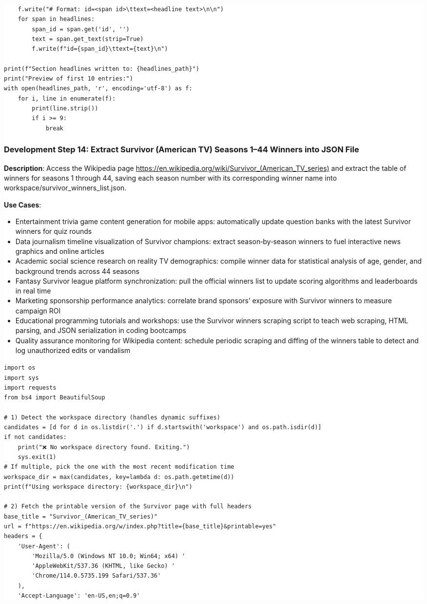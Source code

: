```
    f.write("# Format: id=<span id>\ttext=<headline text>\n\n")
    for span in headlines:
        span_id = span.get('id', '')
        text = span.get_text(strip=True)
        f.write(f"id={span_id}\ttext={text}\n")

print(f"Section headlines written to: {headlines_path}")
print("Preview of first 10 entries:")
with open(headlines_path, 'r', encoding='utf-8') as f:
    for i, line in enumerate(f):
        print(line.strip())
        if i >= 9:
            break

```

### Development Step 14: Extract Survivor (American TV) Seasons 1–44 Winners into JSON File

**Description**: Access the Wikipedia page https://en.wikipedia.org/wiki/Survivor_(American_TV_series) and extract the table of winners for seasons 1 through 44, saving each season number with its corresponding winner name into workspace/survivor_winners_list.json.

**Use Cases**:
- Entertainment trivia game content generation for mobile apps: automatically update question banks with the latest Survivor winners for quiz rounds
- Data journalism timeline visualization of Survivor champions: extract season‐by‐season winners to fuel interactive news graphics and online articles
- Academic social science research on reality TV demographics: compile winner data for statistical analysis of age, gender, and background trends across 44 seasons
- Fantasy Survivor league platform synchronization: pull the official winners list to update scoring algorithms and leaderboards in real time
- Marketing sponsorship performance analytics: correlate brand sponsors’ exposure with Survivor winners to measure campaign ROI
- Educational programming tutorials and workshops: use the Survivor winners scraping script to teach web scraping, HTML parsing, and JSON serialization in coding bootcamps
- Quality assurance monitoring for Wikipedia content: schedule periodic scraping and diffing of the winners table to detect and log unauthorized edits or vandalism

```
import os
import sys
import requests
from bs4 import BeautifulSoup

# 1) Detect the workspace directory (handles dynamic suffixes)
candidates = [d for d in os.listdir('.') if d.startswith('workspace') and os.path.isdir(d)]
if not candidates:
    print("❌ No workspace directory found. Exiting.")
    sys.exit(1)
# If multiple, pick the one with the most recent modification time
workspace_dir = max(candidates, key=lambda d: os.path.getmtime(d))
print(f"Using workspace directory: {workspace_dir}\n")

# 2) Fetch the printable version of the Survivor page with full headers
base_title = "Survivor_(American_TV_series)"
url = f"https://en.wikipedia.org/w/index.php?title={base_title}&printable=yes"
headers = {
    'User-Agent': (
        'Mozilla/5.0 (Windows NT 10.0; Win64; x64) '
        'AppleWebKit/537.36 (KHTML, like Gecko) '
        'Chrome/114.0.5735.199 Safari/537.36'
    ),
    'Accept-Language': 'en-US,en;q=0.9'
```